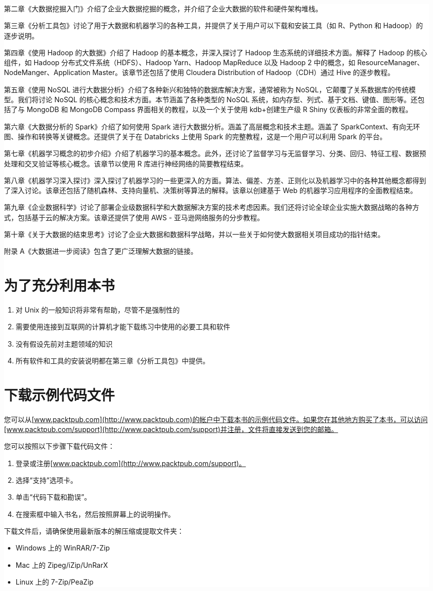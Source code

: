 第二章《大数据挖掘入门》介绍了企业大数据挖掘的概念，并介绍了企业大数据的软件和硬件架构堆栈。

第三章《分析工具包》讨论了用于大数据和机器学习的各种工具，并提供了关于用户可以下载和安装工具（如 R、Python 和 Hadoop）的逐步说明。

第四章《使用 Hadoop 的大数据》介绍了 Hadoop 的基本概念，并深入探讨了 Hadoop 生态系统的详细技术方面。解释了 Hadoop 的核心组件，如 Hadoop 分布式文件系统（HDFS）、Hadoop Yarn、Hadoop MapReduce 以及 Hadoop 2 中的概念，如 ResourceManager、NodeManger、Application Master。该章节还包括了使用 Cloudera Distribution of Hadoop（CDH）通过 Hive 的逐步教程。

第五章《使用 NoSQL 进行大数据分析》介绍了各种新兴和独特的数据库解决方案，通常被称为 NoSQL，它颠覆了关系数据库的传统模型。我们将讨论 NoSQL 的核心概念和技术方面。本节涵盖了各种类型的 NoSQL 系统，如内存型、列式、基于文档、键值、图形等。还包括了与 MongoDB 和 MongoDB Compass 界面相关的教程，以及一个关于使用 kdb+创建生产级 R Shiny 仪表板的非常全面的教程。

第六章《大数据分析的 Spark》介绍了如何使用 Spark 进行大数据分析。涵盖了高层概念和技术主题。涵盖了 SparkContext、有向无环图、操作和转换等关键概念。还提供了关于在 Databricks 上使用 Spark 的完整教程，这是一个用户可以利用 Spark 的平台。

第七章《机器学习概念的初步介绍》介绍了机器学习的基本概念。此外，还讨论了监督学习与无监督学习、分类、回归、特征工程、数据预处理和交叉验证等核心概念。该章节以使用 R 库进行神经网络的简要教程结束。

第八章《机器学习深入探讨》深入探讨了机器学习的一些更深入的方面。算法、偏差、方差、正则化以及机器学习中的各种其他概念都得到了深入讨论。该章还包括了随机森林、支持向量机、决策树等算法的解释。该章以创建基于 Web 的机器学习应用程序的全面教程结束。

第九章《企业数据科学》讨论了部署企业级数据科学和大数据解决方案的技术考虑因素。我们还将讨论全球企业实施大数据战略的各种方式，包括基于云的解决方案。该章还提供了使用 AWS - 亚马逊网络服务的分步教程。

第十章《关于大数据的结束思考》讨论了企业大数据和数据科学战略，并以一些关于如何使大数据相关项目成功的指针结束。

附录 A《大数据进一步阅读》包含了更广泛理解大数据的链接。

# 为了充分利用本书

1.  对 Unix 的一般知识将非常有帮助，尽管不是强制性的

1.  需要使用连接到互联网的计算机才能下载练习中使用的必要工具和软件

1.  没有假设先前对主题领域的知识

1.  所有软件和工具的安装说明都在第三章《分析工具包》中提供。

# 下载示例代码文件

您可以从[www.packtpub.com](http://www.packtpub.com)的帐户中下载本书的示例代码文件。如果您在其他地方购买了本书，可以访问[www.packtpub.com/support](http://www.packtpub.com/support)并注册，文件将直接发送到您的邮箱。

您可以按照以下步骤下载代码文件：

1.  登录或注册[www.packtpub.com](http://www.packtpub.com/support)。

1.  选择“支持”选项卡。

1.  单击“代码下载和勘误”。

1.  在搜索框中输入书名，然后按照屏幕上的说明操作。

下载文件后，请确保使用最新版本的解压缩或提取文件夹：

+   Windows 上的 WinRAR/7-Zip

+   Mac 上的 Zipeg/iZip/UnRarX

+   Linux 上的 7-Zip/PeaZip
